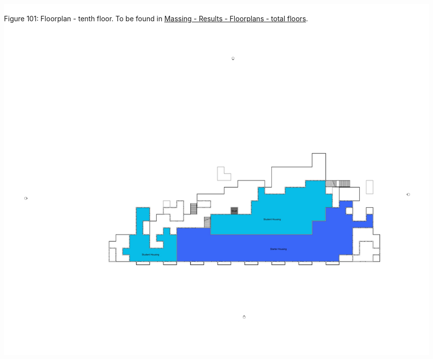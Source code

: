 <br>Figure 101: Floorplan - tenth floor. To be found in [Massing - Results - Floorplans - total floors](https://miloumulder.github.io/spatial_computing_project_template/a4.2_Results/). ![Floorplan - tenth floor](../img/4/floorplans/Project_0015-0015-1.jpg)
